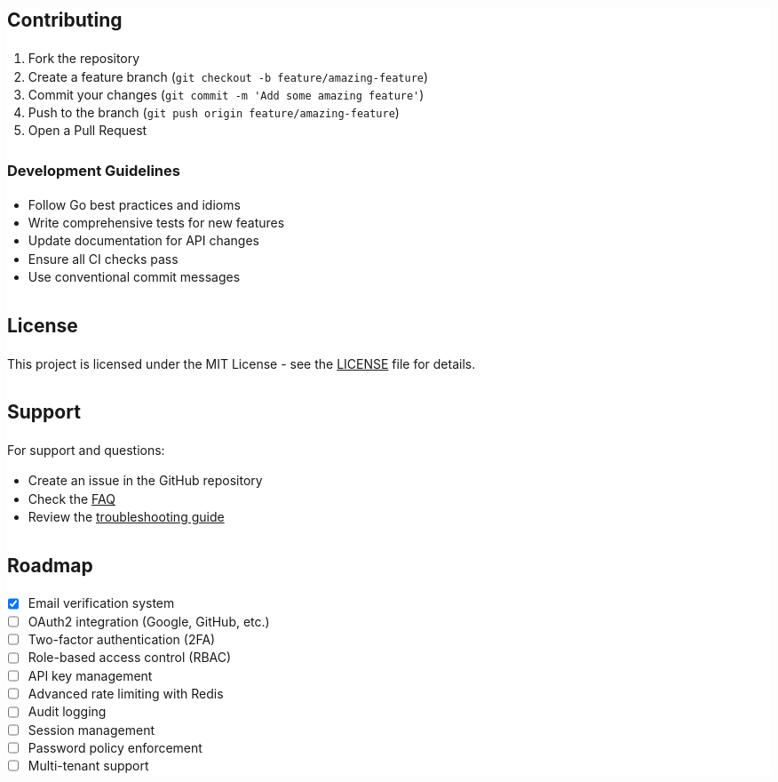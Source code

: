 ## Contributing

1. Fork the repository
2. Create a feature branch (`git checkout -b feature/amazing-feature`)
3. Commit your changes (`git commit -m 'Add some amazing feature'`)
4. Push to the branch (`git push origin feature/amazing-feature`)
5. Open a Pull Request

### Development Guidelines

- Follow Go best practices and idioms
- Write comprehensive tests for new features
- Update documentation for API changes
- Ensure all CI checks pass
- Use conventional commit messages

## License

This project is licensed under the MIT License - see the [LICENSE](LICENSE) file for details.

## Support

For support and questions:

- Create an issue in the GitHub repository
- Check the [FAQ](docs/FAQ.md)
- Review the [troubleshooting guide](docs/TROUBLESHOOTING.md)

## Roadmap

- [x] Email verification system
- [ ] OAuth2 integration (Google, GitHub, etc.)
- [ ] Two-factor authentication (2FA)
- [ ] Role-based access control (RBAC)
- [ ] API key management
- [ ] Advanced rate limiting with Redis
- [ ] Audit logging
- [ ] Session management
- [ ] Password policy enforcement
- [ ] Multi-tenant support
